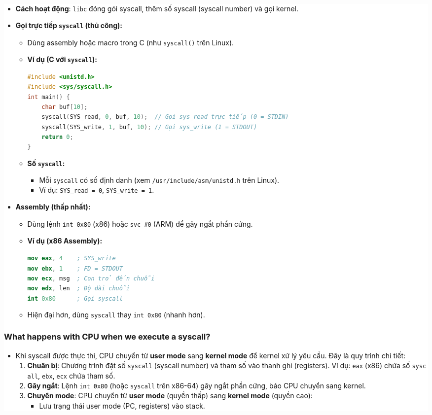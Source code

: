  - **Cách hoạt động**: `libc` đóng gói syscall, thêm số syscall (syscall number) và gọi kernel.

- **Gọi trực tiếp `syscall` (thủ công):**

  - Dùng assembly hoặc macro trong C (như `syscall()` trên Linux).
  - **Ví dụ (C với `syscall`):**

    ```c
    #include <unistd.h>
    #include <sys/syscall.h>
    int main() {
        char buf[10];
        syscall(SYS_read, 0, buf, 10);  // Gọi sys_read trực tiếp (0 = STDIN)
        syscall(SYS_write, 1, buf, 10); // Gọi sys_write (1 = STDOUT)
        return 0;
    }
    ```

  - **Số `syscall`:**
    - Mỗi `syscall` có số định danh (xem `/usr/include/asm/unistd.h` trên Linux).
    - Ví dụ: `SYS_read = 0`, `SYS_write = 1`.

- **Assembly (thấp nhất):**

  - Dùng lệnh `int 0x80` (x86) hoặc `svc #0` (ARM) để gây ngắt phần cứng.
  - **Ví dụ (x86 Assembly):**

    ```nasm
    mov eax, 4    ; SYS_write
    mov ebx, 1    ; FD = STDOUT
    mov ecx, msg  ; Con trỏ đến chuỗi
    mov edx, len  ; Độ dài chuỗi
    int 0x80      ; Gọi syscall
    ```

  - Hiện đại hơn, dùng `syscall` thay `int 0x80` (nhanh hơn).

### **What happens with CPU when we execute a syscall?**

- Khi syscall được thực thi, CPU chuyển từ **user mode** sang **kernel mode** để kernel xử lý yêu cầu. Đây là quy trình chi tiết:
  1. **Chuẩn bị**: Chương trình đặt số `syscall` (syscall number) và tham số vào thanh ghi (registers). Ví dụ: `eax` (x86) chứa số `syscall`, `ebx`, `ecx` chứa tham số.
  2. **Gây ngắt**: Lệnh `int 0x80` (hoặc `syscall` trên x86-64) gây ngắt phần cứng, báo CPU chuyển sang kernel.
  3. **Chuyển mode**: CPU chuyển từ **user mode** (quyền thấp) sang **kernel mode** (quyền cao):
     - Lưu trạng thái user mode (PC, registers) vào stack.
